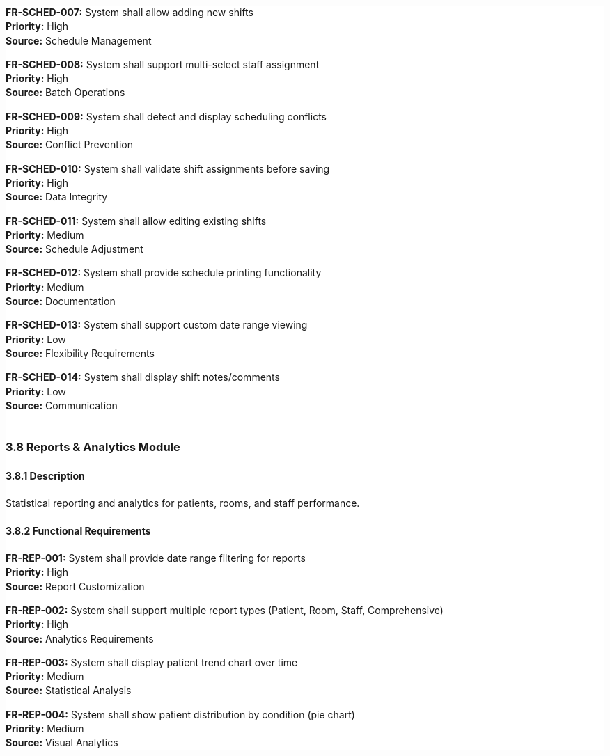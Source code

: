 **FR-SCHED-007:** System shall allow adding new shifts  
**Priority:** High  
**Source:** Schedule Management

**FR-SCHED-008:** System shall support multi-select staff assignment  
**Priority:** High  
**Source:** Batch Operations

**FR-SCHED-009:** System shall detect and display scheduling conflicts  
**Priority:** High  
**Source:** Conflict Prevention

**FR-SCHED-010:** System shall validate shift assignments before saving  
**Priority:** High  
**Source:** Data Integrity

**FR-SCHED-011:** System shall allow editing existing shifts  
**Priority:** Medium  
**Source:** Schedule Adjustment

**FR-SCHED-012:** System shall provide schedule printing functionality  
**Priority:** Medium  
**Source:** Documentation

**FR-SCHED-013:** System shall support custom date range viewing  
**Priority:** Low  
**Source:** Flexibility Requirements

**FR-SCHED-014:** System shall display shift notes/comments  
**Priority:** Low  
**Source:** Communication

---

### 3.8 Reports & Analytics Module

#### 3.8.1 Description
Statistical reporting and analytics for patients, rooms, and staff performance.

#### 3.8.2 Functional Requirements

**FR-REP-001:** System shall provide date range filtering for reports  
**Priority:** High  
**Source:** Report Customization

**FR-REP-002:** System shall support multiple report types (Patient, Room, Staff, Comprehensive)  
**Priority:** High  
**Source:** Analytics Requirements

**FR-REP-003:** System shall display patient trend chart over time  
**Priority:** Medium  
**Source:** Statistical Analysis

**FR-REP-004:** System shall show patient distribution by condition (pie chart)  
**Priority:** Medium  
**Source:** Visual Analytics
